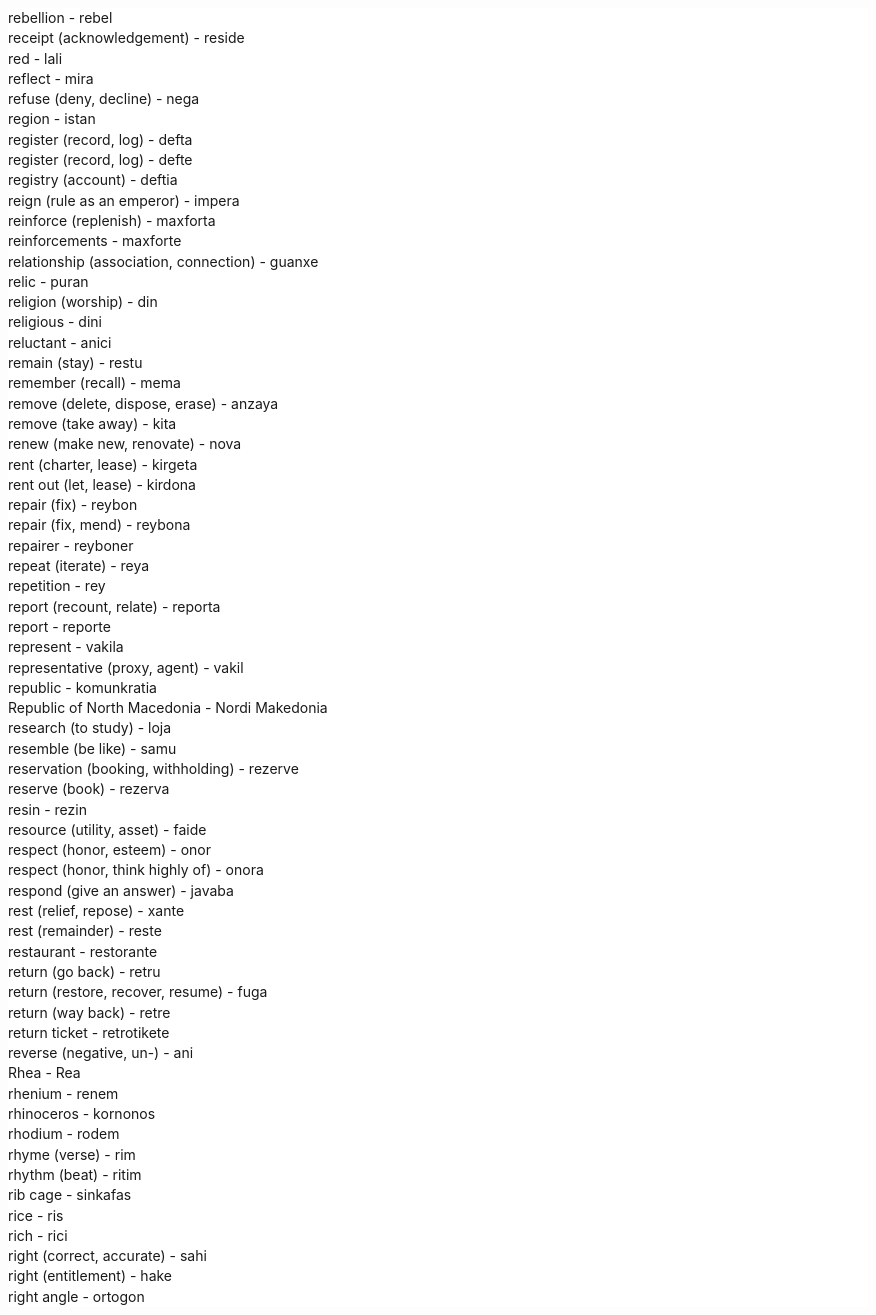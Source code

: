 rebellion - rebel  
receipt (acknowledgement) - reside  
red - lali  
reflect - mira  
refuse (deny, decline) - nega  
region - istan  
register (record, log) - defta  
register (record, log) - defte  
registry (account) - deftia  
reign (rule as an emperor) - impera  
reinforce (replenish) - maxforta  
reinforcements - maxforte  
relationship (association, connection) - guanxe  
relic - puran  
religion (worship) - din  
religious - dini  
reluctant - anici  
remain (stay) - restu  
remember (recall) - mema  
remove (delete, dispose, erase) - anzaya  
remove (take away) - kita  
renew (make new, renovate) - nova  
rent (charter, lease) - kirgeta  
rent out (let, lease) - kirdona  
repair (fix) - reybon  
repair (fix, mend) - reybona  
repairer - reyboner  
repeat (iterate) - reya  
repetition - rey  
report (recount, relate) - reporta  
report - reporte  
represent - vakila  
representative (proxy, agent) - vakil  
republic - komunkratia  
Republic of North Macedonia - Nordi Makedonia  
research (to study) - loja  
resemble (be like) - samu  
reservation (booking, withholding) - rezerve  
reserve (book) - rezerva  
resin - rezin  
resource (utility, asset) - faide  
respect (honor, esteem) - onor  
respect (honor, think highly of) - onora  
respond (give an answer) - javaba  
rest (relief, repose) - xante  
rest (remainder) - reste  
restaurant - restorante  
return (go back) - retru  
return (restore, recover, resume) - fuga  
return (way back) - retre  
return ticket - retrotikete  
reverse (negative, un-) - ani  
Rhea - Rea  
rhenium - renem  
rhinoceros - kornonos  
rhodium - rodem  
rhyme (verse) - rim  
rhythm (beat) - ritim  
rib cage - sinkafas  
rice - ris  
rich - rici  
right (correct, accurate) - sahi  
right (entitlement) - hake  
right angle - ortogon  